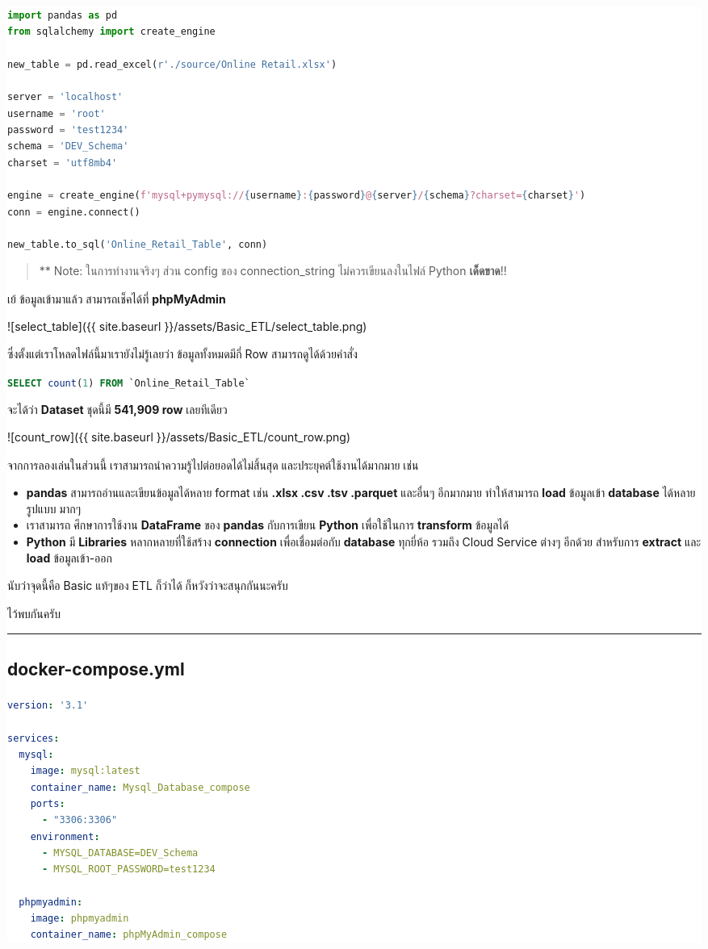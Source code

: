 ```python
import pandas as pd
from sqlalchemy import create_engine

new_table = pd.read_excel(r'./source/Online Retail.xlsx')

server = 'localhost'
username = 'root'
password = 'test1234'
schema = 'DEV_Schema'
charset = 'utf8mb4'

engine = create_engine(f'mysql+pymysql://{username}:{password}@{server}/{schema}?charset={charset}')
conn = engine.connect()

new_table.to_sql('Online_Retail_Table', conn)
```

>** Note: ในการทำงานจริงๆ ส่วน config ของ connection_string ไม่ควรเขียนลงในไฟล์ Python **เด็ดขาด**!!

เย้ ข้อมูลเข้ามาแล้ว สามารถเช็คได้ที่ **phpMyAdmin**

![select_table]({{ site.baseurl }}/assets/Basic_ETL/select_table.png)

ซึ่งตั้งแต่เราโหลดไฟล์นี้มาเรายังไม่รู้เลยว่า ข้อมูลทั้งหมดมีกี่ Row สามารถดูได้ด้วยคำสั่ง

```sql
SELECT count(1) FROM `Online_Retail_Table`
```

จะได้ว่า **Dataset** ชุดนี้มี **541,909 row** เลยทีเดียว

![count_row]({{ site.baseurl }}/assets/Basic_ETL/count_row.png)

จากการลองเล่นในส่วนนี้ เราสามารถนำความรู้ไปต่อยอดได้ไม่สิ้นสุด และประยุคต์ใช้งานได้มากมาย เช่น
- **pandas** สามารถอ่านและเขียนข้อมูลได้หลาย format เช่น **.xlsx .csv .tsv .parquet** และอื่นๆ อีกมากมาย ทำให้สามารถ **load** ข้อมูลเข้า **database** ได้หลายรูปแบบ มากๆ
- เราสามารถ ศึกษาการใช้งาน **DataFrame** ของ **pandas** กับการเขียน **Python** เพื่อใช้ในการ **transform** ข้อมูลได้
- **Python** มี **Libraries** หลากหลายที่ใช้สร้าง **connection** เพื่อเชื่อมต่อกับ **database** ทุกยี่ห้อ รวมถึง Cloud Service ต่างๆ อีกด้วย สำหรับการ **extract** และ **load** ข้อมูลเข้า-ออก

นับว่าจุดนี้คือ Basic แท้ๆของ ETL ก็ว่าได้ ก็หวังว่าจะสนุกกันนะครับ 

ไว้พบกันครับ

---

## docker-compose.yml
```yml
version: '3.1'

services:
  mysql:
    image: mysql:latest
    container_name: Mysql_Database_compose
    ports:
      - "3306:3306"
    environment:
      - MYSQL_DATABASE=DEV_Schema
      - MYSQL_ROOT_PASSWORD=test1234

  phpmyadmin:
    image: phpmyadmin
    container_name: phpMyAdmin_compose
```